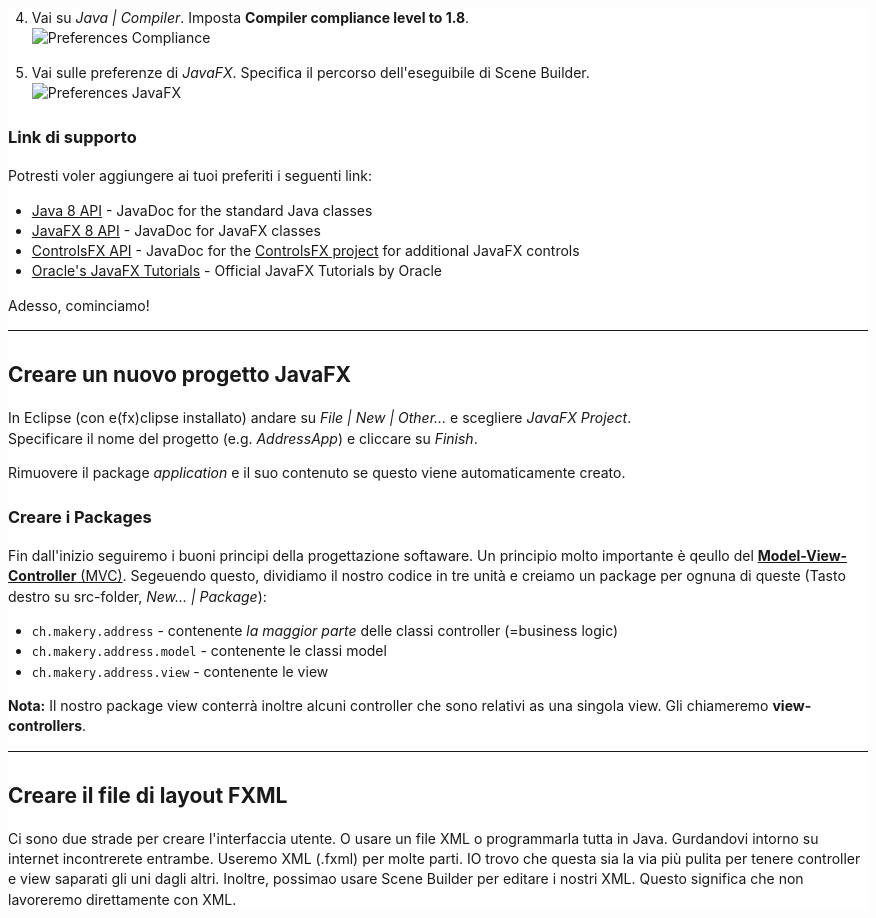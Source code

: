 4. Vai su *Java | Compiler*. Imposta **Compiler compliance level to 1.8**.   
![Preferences Compliance](/assets/library/javafx-8-tutorial/part1/preferences-compliance.png)

5. Vai sulle preferenze di *JavaFX*. Specifica il percorso dell'eseguibile di Scene Builder.   
![Preferences JavaFX](/assets/library/javafx-8-tutorial/part1/preferences-javafx.png)


### Link di supporto

Potresti voler aggiungere ai tuoi preferiti i seguenti link:

* [Java 8 API](http://docs.oracle.com/javase/8/docs/api/) - JavaDoc for the standard Java classes
* [JavaFX 8 API](http://docs.oracle.com/javase/8/javafx/api/) - JavaDoc for JavaFX classes
* [ControlsFX API](http://controlsfx.bitbucket.org/) - JavaDoc for the [ControlsFX project](http://fxexperience.com/controlsfx/) for additional JavaFX controls
* [Oracle's JavaFX Tutorials](http://docs.oracle.com/javase/8/javafx/get-started-tutorial/get_start_apps.htm) - Official JavaFX Tutorials by Oracle

Adesso, cominciamo!


*****


## Creare un nuovo progetto JavaFX

In Eclipse (con e(fx)clipse installato) andare su *File | New | Other...* e scegliere *JavaFX Project*.   
Specificare il nome del progetto (e.g. *AddressApp*) e cliccare su *Finish*.

Rimuovere il package *application*  e il suo contenuto se questo viene automaticamente creato.


### Creare i Packages

Fin dall'inizio seguiremo i buoni principi della progettazione softaware. Un principio molto importante è qeullo del [**Model-View-Controller** (MVC)](http://en.wikipedia.org/wiki/Model_View_Controller). Segeuendo questo, dividiamo il nostro codice in tre unità e creiamo un package per ognuna di queste (Tasto destro su src-folder, *New... | Package*):

* `ch.makery.address` - contenente *la maggior parte* delle classi controller (=business logic)
* `ch.makery.address.model` - contenente le classi model
* `ch.makery.address.view` - contenente le view 

**Nota:** Il nostro package view conterrà inoltre alcuni controller che sono relativi as una singola view. Gli chiameremo **view-controllers**.


*****


## Creare il file di layout FXML 

Ci sono due strade per creare l'interfaccia utente. O usare un file XML o programmarla tutta in Java. Gurdandovi intorno su internet incontrerete entrambe. Useremo XML (.fxml) per molte parti. IO trovo che questa sia la via più pulita per tenere controller e view saparati gli uni dagli altri. Inoltre, possimao usare Scene Builder per editare i nostri XML. Questo significa che non lavoreremo direttamente con XML.
